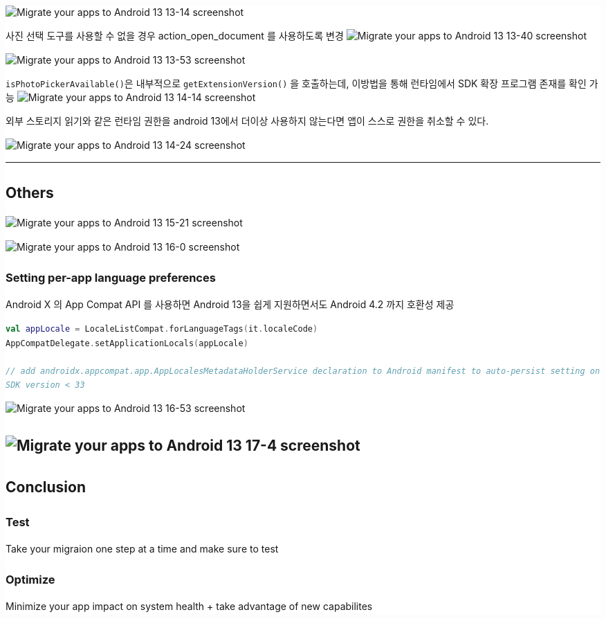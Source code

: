 ![Migrate your apps to Android 13 13-14 screenshot](https://user-images.githubusercontent.com/360685/208289915-a95c1049-96ef-4ee4-a998-9519756b18e2.png)

사진 선택 도구를 사용할 수 없을 경우 action_open_document 를 사용하도록 변경 
![Migrate your apps to Android 13 13-40 screenshot](https://user-images.githubusercontent.com/360685/208289982-43435663-1788-43fa-bcf8-e784bd5f01fe.png)

![Migrate your apps to Android 13 13-53 screenshot](https://user-images.githubusercontent.com/360685/208290054-fe67b96d-2e28-4f4e-b722-1ac2e303999a.png)

`isPhotoPickerAvailable()`은 내부적으로 `getExtensionVersion()` 을 호출하는데, 이방법을 통해 런타임에서 SDK 확장 프로그램 존재를 확인 가능 
![Migrate your apps to Android 13 14-14 screenshot](https://user-images.githubusercontent.com/360685/208290058-74b00c89-e9e9-4a40-ac5f-2914474e5cc2.png)

외부 스토리지 읽기와 같은 런타임 권한을 android 13에서 더이상 사용하지 않는다면 앱이 스스로 권한을 취소할 수 있다. 

![Migrate your apps to Android 13 14-24 screenshot](https://user-images.githubusercontent.com/360685/208290060-2ccd4f5b-90f0-4843-877b-4a3a10a6af9d.png)

----
## Others
![Migrate your apps to Android 13 15-21 screenshot](https://user-images.githubusercontent.com/360685/208290266-74df5d1c-483e-446d-a6a0-d4ab531e0685.png)

![Migrate your apps to Android 13 16-0 screenshot](https://user-images.githubusercontent.com/360685/208290311-f82ec535-8f50-440d-b8c0-f3d18a407cf8.png)

### Setting per-app language preferences
Android X 의 App Compat API 를 사용하면 Android 13을 쉽게 지원하면서도 Android 4.2 까지 호환성 제공 
```kotlin
val appLocale = LocaleListCompat.forLanguageTags(it.localeCode)
AppCompatDelegate.setApplicationLocals(appLocale)

// add androidx.appcompat.app.AppLocalesMetadataHolderService declaration to Android manifest to auto-persist setting on SDK version < 33
```

![Migrate your apps to Android 13 16-53 screenshot](https://user-images.githubusercontent.com/360685/208290767-74a5f254-bc7b-41a5-ae57-8ebfebf5998c.png)

![Migrate your apps to Android 13 17-4 screenshot](https://user-images.githubusercontent.com/360685/208290764-9a9ddb50-c523-44ed-9cd7-be48d33b8c41.png)
----

## Conclusion
### Test 
Take your migraion one step at a time and make sure to test
### Optimize
Minimize your app impact on system health + take advantage of new capabilites
